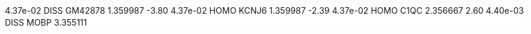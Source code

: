 <td style="text-align:left;">
4.37e-02
</td>
<td style="text-align:left;">
DISS
</td>
</tr>
<tr>
<td style="text-align:left;">
GM42878
</td>
<td style="text-align:right;">
1.359987
</td>
<td style="text-align:right;">
-3.80
</td>
<td style="text-align:left;">
4.37e-02
</td>
<td style="text-align:left;">
HOMO
</td>
</tr>
<tr>
<td style="text-align:left;">
KCNJ6
</td>
<td style="text-align:right;">
1.359987
</td>
<td style="text-align:right;">
-2.39
</td>
<td style="text-align:left;">
4.37e-02
</td>
<td style="text-align:left;">
HOMO
</td>
</tr>
<tr>
<td style="text-align:left;">
C1QC
</td>
<td style="text-align:right;">
2.356667
</td>
<td style="text-align:right;">
2.60
</td>
<td style="text-align:left;">
4.40e-03
</td>
<td style="text-align:left;">
DISS
</td>
</tr>
<tr>
<td style="text-align:left;">
MOBP
</td>
<td style="text-align:right;">
3.355111